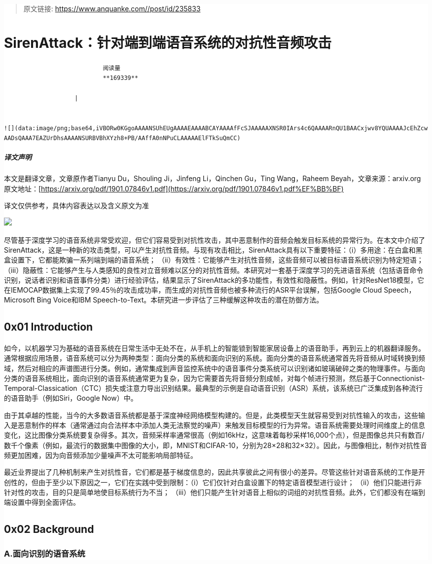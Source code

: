 > 原文链接: https://www.anquanke.com//post/id/235833 


# SirenAttack：针对端到端语音系统的对抗性音频攻击


                                阅读量   
                                **169339**
                            
                        |
                        
                                                                                                                                    ![](data:image/png;base64,iVBORw0KGgoAAAANSUhEUgAAAAEAAAABCAYAAAAfFcSJAAAAAXNSR0IArs4c6QAAAARnQU1BAACxjwv8YQUAAAAJcEhZcwAADsQAAA7EAZUrDhsAAAANSURBVBhXYzh8+PB/AAffA0nNPuCLAAAAAElFTkSuQmCC)
                                                                                            



##### 译文声明

本文是翻译文章，文章原作者Tianyu Du，Shouling Ji，Jinfeng Li，Qinchen Gu，Ting Wang，Raheem Beyah，文章来源：arxiv.org
                                <br>原文地址：[https://arxiv.org/pdf/1901.07846v1.pdf﻿](https://arxiv.org/pdf/1901.07846v1.pdf%EF%BB%BF)

译文仅供参考，具体内容表达以及含义原文为准

[![](https://p2.ssl.qhimg.com/t0120d01e49a7640127.jpg)](https://p2.ssl.qhimg.com/t0120d01e49a7640127.jpg)



尽管基于深度学习的语音系统非常受欢迎，但它们容易受到对抗性攻击，其中恶意制作的音频会触发目标系统的异常行为。在本文中介绍了SirenAttack，这是一种新的攻击类型，可以产生对抗性音频。与现有攻击相比，SirenAttack具有以下重要特征：（i）多用途：在白盒和黑盒设置下，它都能欺骗一系列端到端的语音系统； （ii）有效性：它能够产生对抗性音频，这些音频可以被目标语音系统识别为特定短语； （iii）隐蔽性：它能够产生与人类感知的良性对立音频难以区分的对抗性音频。本研究对一套基于深度学习的先进语音系统（包括语音命令识别，说话者识别和语音事件分类）进行经验评估，结果显示了SirenAttack的多功能性，有效性和隐蔽性。例如，针对ResNet18模型，它在IEMOCAP数据集上实现了99.45％的攻击成功率，而生成的对抗性音频也被多种流行的ASR平台误解，包括Google Cloud Speech，Microsoft Bing Voice和IBM Speech-to-Text。本研究进一步评估了三种缓解这种攻击的潜在防御方法。



## 0x01 Introduction

如今，以机器学习为基础的语音系统在日常生活中无处不在，从手机上的智能锁到智能家居设备上的语音助手，再到云上的机器翻译服务。通常根据应用场景，语音系统可以分为两种类型：面向分类的系统和面向识别的系统。面向分类的语音系统通常首先将音频从时域转换到频域，然后对相应的声谱图进行分类。例如，通常集成到声音监控系统中的语音事件分类系统可以识别诸如玻璃破碎之类的物理事件。与面向分类的语音系统相比，面向识别的语音系统通常更为复杂，因为它需要首先将音频分割成帧，对每个帧进行预测，然后基于Connectionist-Temporal-Classication（CTC）损失或注意力导出识别结果。最典型的示例是自动语音识别（ASR）系统，该系统已广泛集成到各种流行的语音助手（例如Siri，Google Now）中。

由于其卓越的性能，当今的大多数语音系统都是基于深度神经网络模型构建的。但是，此类模型天生就容易受到对抗性输入的攻击，这些输入是恶意制作的样本（通常通过向合法样本中添加人类无法察觉的噪声）来触发目标模型的行为异常。语音系统需要处理时间维度上的信息变化，这比图像分类系统要复杂得多。其次，音频采样率通常很高（例如16kHz，这意味着每秒采样16,000个点），但是图像总共只有数百/数千个像素（例如，最流行的数据集中图像的大小，即，MNIST和CIFAR-10，分别为28×28和32×32）。因此，与图像相比，制作对抗性音频更加困难，因为向音频添加少量噪声不太可能影响局部特征。

最近业界提出了几种机制来产生对抗性音，它们都是基于梯度信息的，因此共享彼此之间有很小的差异。尽管这些针对语音系统的工作是开创性的，但由于至少以下原因之一，它们在实践中受到限制：（i）它们仅针对白盒设置下的特定语音模型进行设计； （ii）他们只能进行非针对性的攻击，目的只是简单地使目标系统行为不当； （iii）他们只能产生针对语音上相似的词组的对抗性音频。此外，它们都没有在端到端设置中得到全面评估。



## 0x02 Background

### <a class="reference-link" name="A.%E9%9D%A2%E5%90%91%E8%AF%86%E5%88%AB%E7%9A%84%E8%AF%AD%E9%9F%B3%E7%B3%BB%E7%BB%9F"></a>A.面向识别的语音系统
